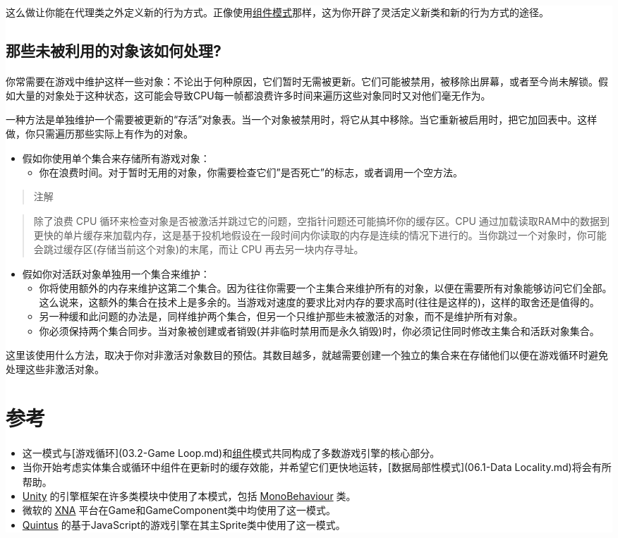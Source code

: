 这么做让你能在代理类之外定义新的行为方式。正像使用[组件模式](05.1-Component.md)那样，这为你开辟了灵活定义新类和新的行为方式的途径。

## 那些未被利用的对象该如何处理?

你常需要在游戏中维护这样一些对象：不论出于何种原因，它们暂时无需被更新。它们可能被禁用，被移除出屏幕，或者至今尚未解锁。假如大量的对象处于这种状态，这可能会导致CPU每一帧都浪费许多时间来遍历这些对象同时又对他们毫无作为。

一种方法是单独维护一个需要被更新的“存活”对象表。当一个对象被禁用时，将它从其中移除。当它重新被启用时，把它加回表中。这样做，你只需遍历那些实际上有作为的对象。

-  假如你使用单个集合来存储所有游戏对象：
	-  你在浪费时间。对于暂时无用的对象，你需要检查它们”是否死亡”的标志，或者调用一个空方法。

> 注解

> 除了浪费 CPU 循环来检查对象是否被激活并跳过它的问题，空指针问题还可能搞坏你的缓存区。CPU 通过加载读取RAM中的数据到更快的单片缓存来加载内存，这是基于投机地假设在一段时间内你读取的内存是连续的情况下进行的。当你跳过一个对象时，你可能会跳过缓存区(存储当前这个对象)的末尾，而让 CPU 再去另一块内存寻址。

-  假如你对活跃对象单独用一个集合来维护：
	-  你将使用额外的内存来维护这第二个集合。因为往往你需要一个主集合来维护所有的对象，以便在需要所有对象能够访问它们全部。这么说来，这额外的集合在技术上是多余的。当游戏对速度的要求比对内存的要求高时(往往是这样的)，这样的取舍还是值得的。
    -  另一种缓和此问题的办法是，同样维护两个集合，但另一个只维护那些未被激活的对象，而不是维护所有对象。
    -  你必须保持两个集合同步。当对象被创建或者销毁(并非临时禁用而是永久销毁)时，你必须记住同时修改主集合和活跃对象集合。
    
这里该使用什么方法，取决于你对非激活对象数目的预估。其数目越多，就越需要创建一个独立的集合来在存储他们以便在游戏循环时避免处理这些非激活对象。

# 参考
-  这一模式与[游戏循环](03.2-Game Loop.md)和[组件](./05.1-Component.md)模式共同构成了多数游戏引擎的核心部分。
-  当你开始考虑实体集合或循环中组件在更新时的缓存效能，并希望它们更快地运转，[数据局部性模式](06.1-Data Locality.md)将会有所帮助。
-  [Unity](http://unity3d.com/) 的引擎框架在许多类模块中使用了本模式，包括 [MonoBehaviour](http://docs.unity3d.com/Documentation/ScriptReference/MonoBehaviour.Update.html) 类。
-  微软的 [XNA](http://creators.xna.com/en-US/) 平台在Game和GameComponent类中均使用了这一模式。
-  [Quintus](http://html5quintus.com/) 的基于JavaScript的游戏引擎在其主Sprite类中使用了这一模式。

